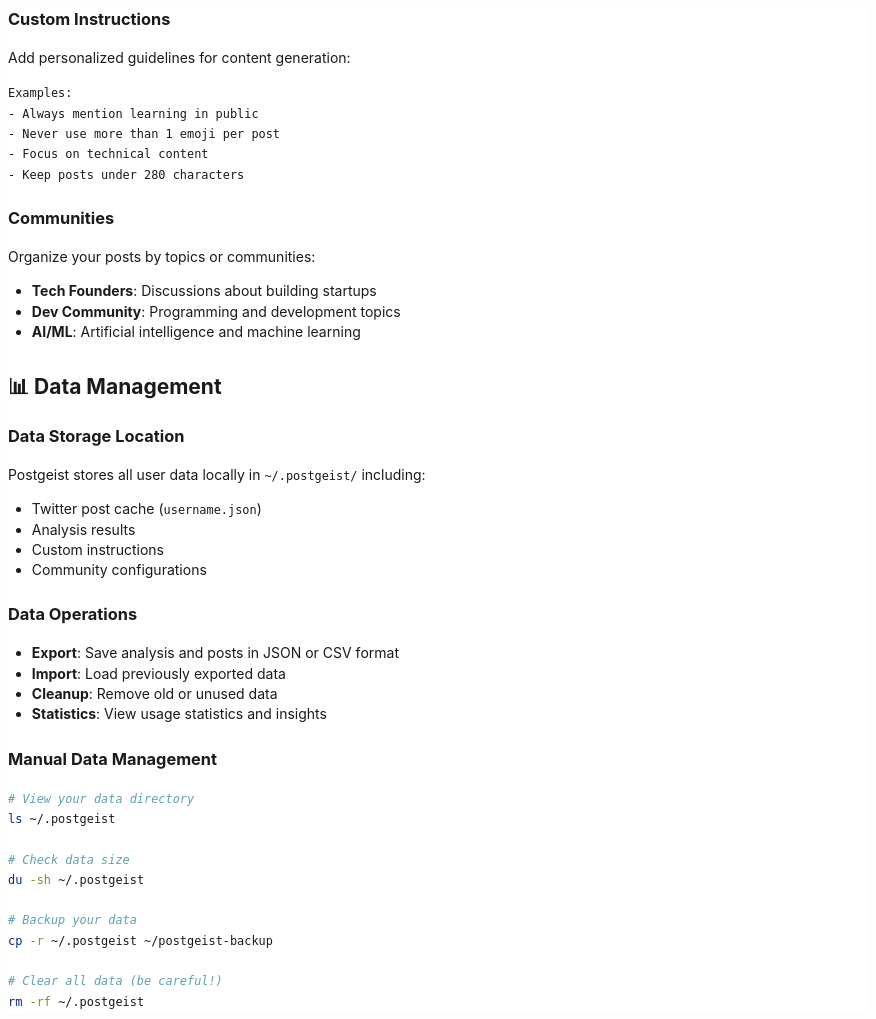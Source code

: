 ### Custom Instructions

Add personalized guidelines for content generation:

```
Examples:
- Always mention learning in public
- Never use more than 1 emoji per post
- Focus on technical content
- Keep posts under 280 characters
```

### Communities

Organize your posts by topics or communities:

- **Tech Founders**: Discussions about building startups
- **Dev Community**: Programming and development topics
- **AI/ML**: Artificial intelligence and machine learning

## 📊 Data Management

### Data Storage Location

Postgeist stores all user data locally in `~/.postgeist/` including:
- Twitter post cache (`username.json`)
- Analysis results
- Custom instructions
- Community configurations

### Data Operations

- **Export**: Save analysis and posts in JSON or CSV format
- **Import**: Load previously exported data
- **Cleanup**: Remove old or unused data
- **Statistics**: View usage statistics and insights

### Manual Data Management

```bash
# View your data directory
ls ~/.postgeist

# Check data size
du -sh ~/.postgeist

# Backup your data
cp -r ~/.postgeist ~/postgeist-backup

# Clear all data (be careful!)
rm -rf ~/.postgeist
```
